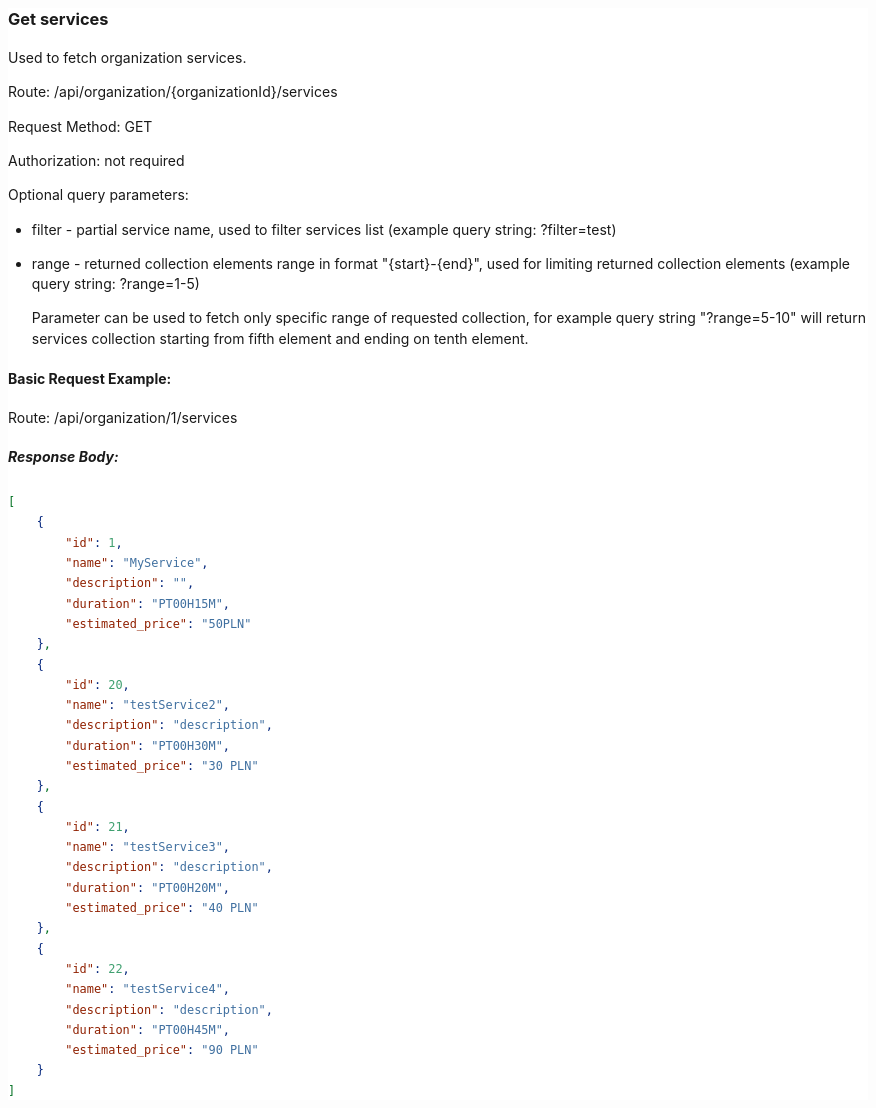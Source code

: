 ### Get services
Used to fetch organization services.

Route: /api/organization/{organizationId}/services

Request Method: GET

Authorization: not required

Optional query parameters:
- filter - partial service name, used to filter services list
 (example query string: ?filter=test)

- range - returned collection elements range in format "{start}-{end}", used for limiting returned collection elements (example query string: ?range=1-5)

    Parameter can be used to fetch only specific range of requested collection,
    for example query string "?range=5-10" will return services collection starting from fifth element and ending on tenth element.

#### Basic Request Example:

Route: /api/organization/1/services

##### Response Body:
```json
[
    {
        "id": 1,
        "name": "MyService",
        "description": "",
        "duration": "PT00H15M",
        "estimated_price": "50PLN"
    },
    {
        "id": 20,
        "name": "testService2",
        "description": "description",
        "duration": "PT00H30M",
        "estimated_price": "30 PLN"
    },
    {
        "id": 21,
        "name": "testService3",
        "description": "description",
        "duration": "PT00H20M",
        "estimated_price": "40 PLN"
    },
    {
        "id": 22,
        "name": "testService4",
        "description": "description",
        "duration": "PT00H45M",
        "estimated_price": "90 PLN"
    }
]
```
